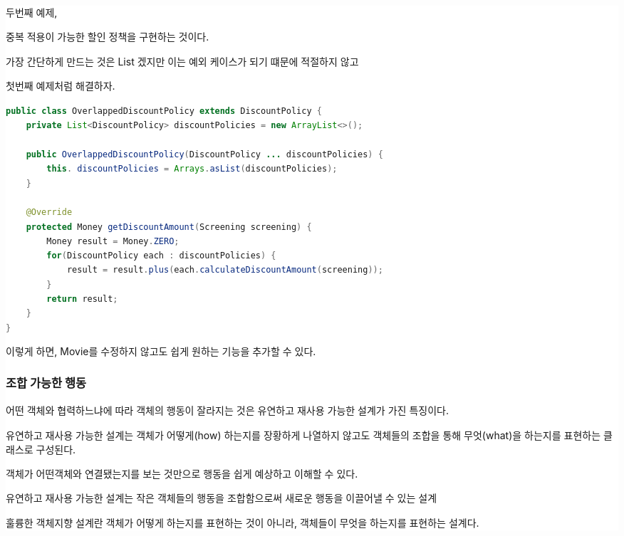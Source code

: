 두번째 예제,

중복 적용이 가능한 할인 정책을 구현하는 것이다.

가장 간단하게 만드는 것은 List<DiscountPolicy> 겠지만 이는 예외 케이스가 되기 떄문에 적절하지 않고

첫번째 예제처럼 해결하자.

```java
public class OverlappedDiscountPolicy extends DiscountPolicy {
    private List<DiscountPolicy> discountPolicies = new ArrayList<>();

    public OverlappedDiscountPolicy(DiscountPolicy ... discountPolicies) {
        this. discountPolicies = Arrays.asList(discountPolicies);
    }

    @Override
    protected Money getDiscountAmount(Screening screening) {
        Money result = Money.ZERO;
        for(DiscountPolicy each : discountPolicies) {
            result = result.plus(each.calculateDiscountAmount(screening));
        }
        return result;
    }
}
```



이렇게 하면, Movie를 수정하지 않고도 쉽게 원하는 기능을 추가할 수 있다.



### 조합 가능한 행동

어떤 객체와 협력하느냐에 따라 객체의 행동이 잘라지는 것은 유연하고 재사용 가능한 설계가 가진 특징이다.

유연하고 재사용 가능한 설계는 객체가 어떻게(how) 하는지를 장황하게 나열하지 않고도 객체들의 조합을 통해 무엇(what)을 하는지를 표현하는 클래스로 구성된다.

객체가 어떤객체와 연결됐는지를 보는 것만으로 행동을 쉽게 예상하고 이해할 수 있다.

유연하고 재사용 가능한 설계는 작은 객체들의 행동을 조합함으로써 새로운 행동을 이끌어낼 수 있는 설계

훌륭한 객체지향 설계란 객체가 어떻게 하는지를 표현하는 것이 아니라, 객체들이 무엇을 하는지를 표현하는 설계다.

